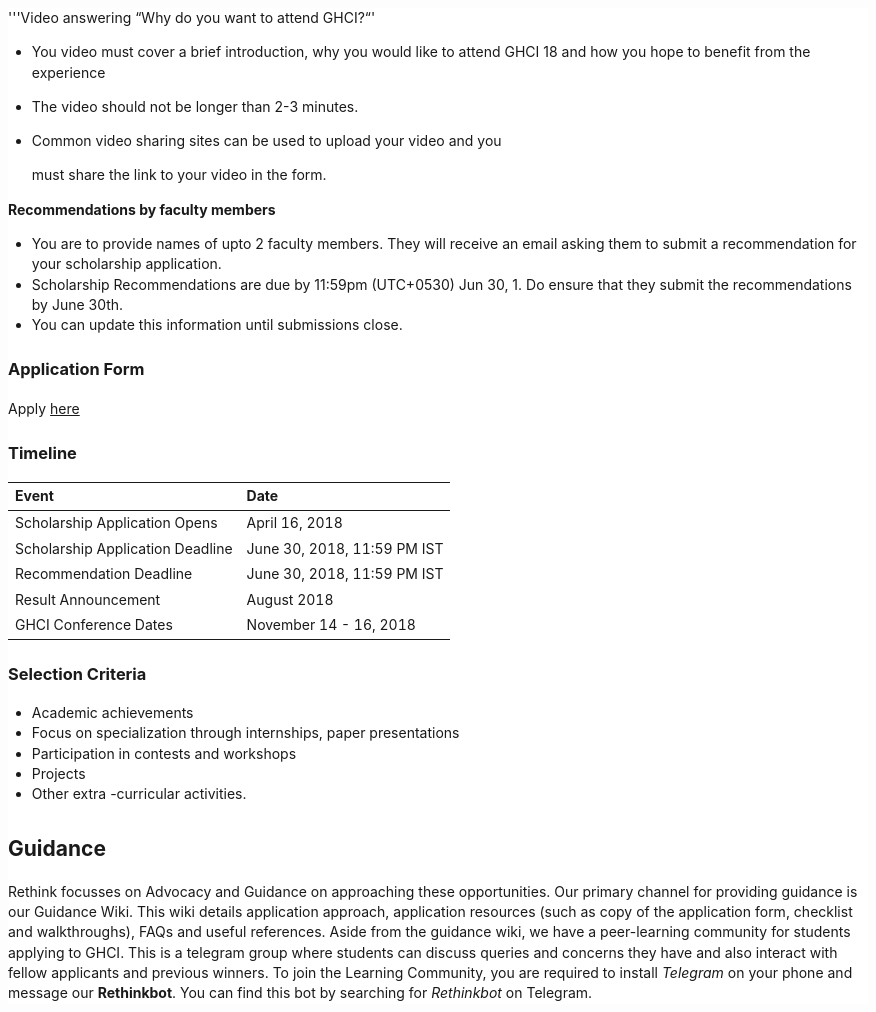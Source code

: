 '''Video answering “Why do you want to attend GHCI?“'

* You video must cover a brief introduction, why you would like to attend GHCI 18 and how you hope to benefit from the experience
* The video should not be longer than 2-3 minutes.
* Common video sharing sites can be used to upload your video and you

  must share the link to your video in the form.

**Recommendations by faculty members**

* You are to provide names of upto 2 faculty members. They will receive an email asking them to submit a recommendation for your scholarship application.
* Scholarship Recommendations are due by 11:59pm \(UTC+0530\) Jun 30, 1. Do ensure that they submit the recommendations by June 30th.
* You can update this information until submissions close.

### Application Form

Apply [here](https://ssl.linklings.net/conferences/ghcindia/)

### Timeline

| Event | Date |
| :--- | :--- |
| Scholarship Application Opens | April 16, 2018 |
| Scholarship Application Deadline | June 30, 2018, 11:59 PM IST |
| Recommendation Deadline | June 30, 2018, 11:59 PM IST |
| Result Announcement | August 2018 |
| GHCI Conference Dates | November 14 - 16, 2018 |

### Selection Criteria

* Academic achievements
* Focus on specialization through internships, paper presentations
* Participation in contests and workshops
* Projects
* Other extra -curricular activities.

## Guidance

Rethink focusses on Advocacy and Guidance on approaching these opportunities. Our primary channel for providing guidance is our Guidance Wiki. This wiki details application approach, application resources \(such as copy of the application form, checklist and walkthroughs\), FAQs and useful references. Aside from the guidance wiki, we have a peer-learning community for students applying to GHCI. This is a telegram group where students can discuss queries and concerns they have and also interact with fellow applicants and previous winners. To join the Learning Community, you are required to install _Telegram_ on your phone and message our **Rethinkbot**. You can find this bot by searching for _Rethinkbot_ on Telegram.
